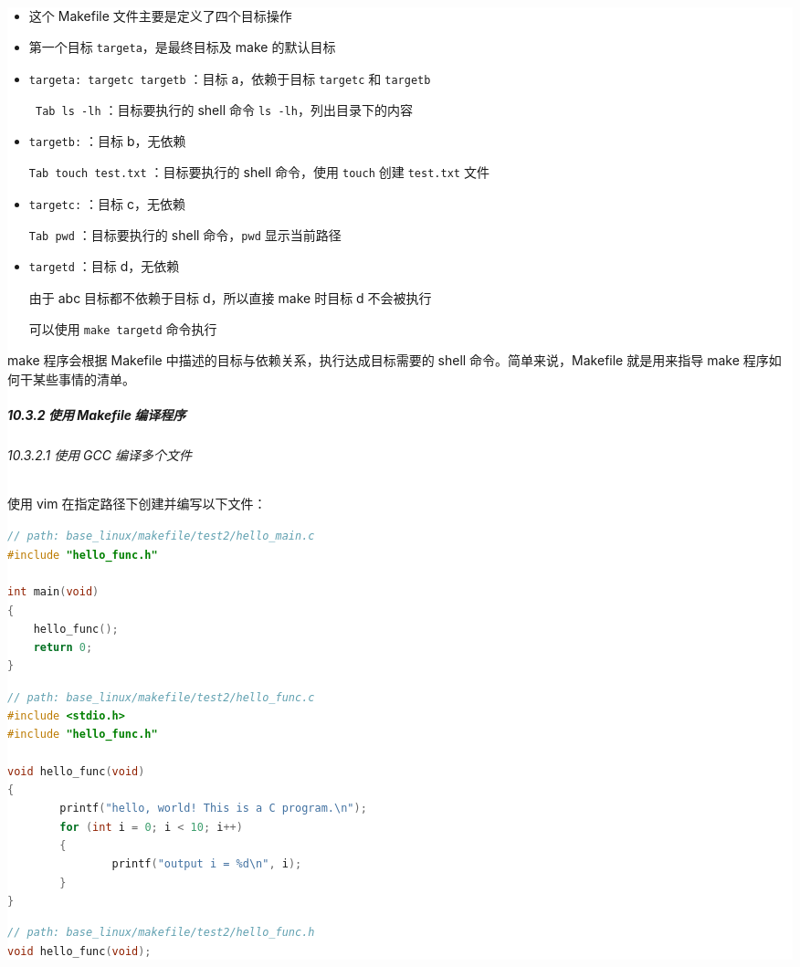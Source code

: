 - 这个 Makefile 文件主要是定义了四个目标操作

- 第一个目标 `targeta`，是最终目标及 make 的默认目标

- `targeta: targetc targetb` ：目标 a，依赖于目标 `targetc` 和 `targetb`

    ` Tab ls -lh` ：目标要执行的 shell 命令 `ls -lh`，列出目录下的内容

- `targetb:` ：目标 b，无依赖

    `Tab touch test.txt` ：目标要执行的 shell 命令，使用 `touch` 创建 `test.txt` 文件

- `targetc:` ：目标 c，无依赖

    `Tab pwd` ：目标要执行的 shell 命令，`pwd` 显示当前路径

- `targetd` ：目标 d，无依赖

    由于 abc 目标都不依赖于目标 d，所以直接 make 时目标 d 不会被执行

    可以使用 `make targetd` 命令执行

make 程序会根据 Makefile 中描述的目标与依赖关系，执行达成目标需要的 shell 命令。简单来说，Makefile 就是用来指导 make 程序如何干某些事情的清单。

##### 10.3.2 使用 Makefile 编译程序

###### 10.3.2.1 使用 GCC 编译多个文件

使用 vim 在指定路径下创建并编写以下文件：

```c
// path: base_linux/makefile/test2/hello_main.c
#include "hello_func.h"

int main(void)
{
    hello_func();
    return 0;
}
```

```c
// path: base_linux/makefile/test2/hello_func.c
#include <stdio.h>
#include "hello_func.h"

void hello_func(void)
{
        printf("hello, world! This is a C program.\n");
        for (int i = 0; i < 10; i++)
        {
                printf("output i = %d\n", i);
        }
}
```

```c
// path: base_linux/makefile/test2/hello_func.h
void hello_func(void);
```
